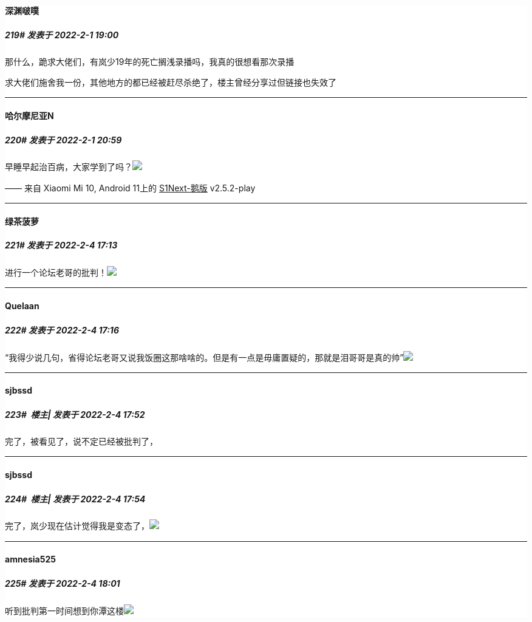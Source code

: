 ####  深渊啵噗  
##### 219#       发表于 2022-2-1 19:00

那什么，跪求大佬们，有岚少19年的死亡搁浅录播吗，我真的很想看那次录播

求大佬们施舍我一份，其他地方的都已经被赶尽杀绝了，楼主曾经分享过但链接也失效了

*****

####  哈尔摩尼亚N  
##### 220#       发表于 2022-2-1 20:59

早睡早起治百病，大家学到了吗？<img src="https://static.saraba1st.com/image/smiley/face2017/033.png" referrerpolicy="no-referrer">

—— 来自 Xiaomi Mi 10, Android 11上的 [S1Next-鹅版](https://github.com/ykrank/S1-Next/releases) v2.5.2-play

*****

####  绿茶菠萝  
##### 221#       发表于 2022-2-4 17:13

进行一个论坛老哥的批判！<img src="https://static.saraba1st.com/image/smiley/face2017/037.png" referrerpolicy="no-referrer">

*****

####  Quelaan  
##### 222#       发表于 2022-2-4 17:16

“我得少说几句，省得论坛老哥又说我饭圈这那啥啥的。但是有一点是毋庸置疑的，那就是泪哥哥是真的帅”<img src="https://static.saraba1st.com/image/smiley/face2017/066.png" referrerpolicy="no-referrer">

*****

####  sjbssd  
##### 223#         楼主| 发表于 2022-2-4 17:52

完了，被看见了，说不定已经被批判了，

*****

####  sjbssd  
##### 224#         楼主| 发表于 2022-2-4 17:54

完了，岚少现在估计觉得我是变态了，<img src="https://static.saraba1st.com/image/smiley/face2017/152.png" referrerpolicy="no-referrer">

*****

####  amnesia525  
##### 225#       发表于 2022-2-4 18:01

听到批判第一时间想到你潭这楼<img src="https://static.saraba1st.com/image/smiley/face2017/067.png" referrerpolicy="no-referrer">
